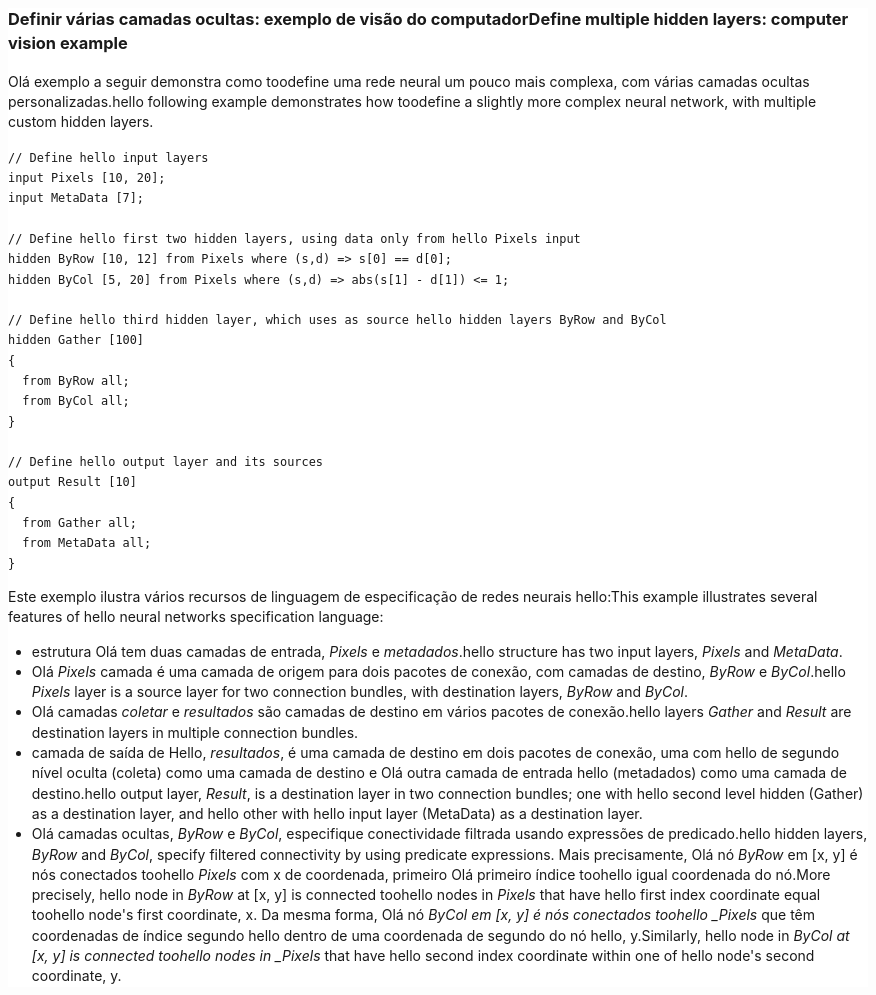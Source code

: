 ### <a name="define-multiple-hidden-layers-computer-vision-example"></a><span data-ttu-id="65966-350">Definir várias camadas ocultas: exemplo de visão do computador</span><span class="sxs-lookup"><span data-stu-id="65966-350">Define multiple hidden layers: computer vision example</span></span>
<span data-ttu-id="65966-351">Olá exemplo a seguir demonstra como toodefine uma rede neural um pouco mais complexa, com várias camadas ocultas personalizadas.</span><span class="sxs-lookup"><span data-stu-id="65966-351">hello following example demonstrates how toodefine a slightly more complex neural network, with multiple custom hidden layers.</span></span>  

    // Define hello input layers 
    input Pixels [10, 20];
    input MetaData [7];

    // Define hello first two hidden layers, using data only from hello Pixels input
    hidden ByRow [10, 12] from Pixels where (s,d) => s[0] == d[0];
    hidden ByCol [5, 20] from Pixels where (s,d) => abs(s[1] - d[1]) <= 1;

    // Define hello third hidden layer, which uses as source hello hidden layers ByRow and ByCol
    hidden Gather [100] 
    {
      from ByRow all;
      from ByCol all;
    }

    // Define hello output layer and its sources
    output Result [10]  
    {
      from Gather all;
      from MetaData all;
    }  

<span data-ttu-id="65966-352">Este exemplo ilustra vários recursos de linguagem de especificação de redes neurais hello:</span><span class="sxs-lookup"><span data-stu-id="65966-352">This example illustrates several features of hello neural networks specification language:</span></span>  

* <span data-ttu-id="65966-353">estrutura Olá tem duas camadas de entrada, *Pixels* e *metadados*.</span><span class="sxs-lookup"><span data-stu-id="65966-353">hello structure has two input layers, *Pixels* and *MetaData*.</span></span>
* <span data-ttu-id="65966-354">Olá *Pixels* camada é uma camada de origem para dois pacotes de conexão, com camadas de destino, *ByRow* e *ByCol*.</span><span class="sxs-lookup"><span data-stu-id="65966-354">hello *Pixels* layer is a source layer for two connection bundles, with destination layers, *ByRow* and *ByCol*.</span></span>
* <span data-ttu-id="65966-355">Olá camadas *coletar* e *resultados* são camadas de destino em vários pacotes de conexão.</span><span class="sxs-lookup"><span data-stu-id="65966-355">hello layers *Gather* and *Result* are destination layers in multiple connection bundles.</span></span>
* <span data-ttu-id="65966-356">camada de saída de Hello, *resultados*, é uma camada de destino em dois pacotes de conexão, uma com hello de segundo nível oculta (coleta) como uma camada de destino e Olá outra camada de entrada hello (metadados) como uma camada de destino.</span><span class="sxs-lookup"><span data-stu-id="65966-356">hello output layer, *Result*, is a destination layer in two connection bundles; one with hello second level hidden (Gather) as a destination layer, and hello other with hello input layer (MetaData) as a destination layer.</span></span>
* <span data-ttu-id="65966-357">Olá camadas ocultas, *ByRow* e *ByCol*, especifique conectividade filtrada usando expressões de predicado.</span><span class="sxs-lookup"><span data-stu-id="65966-357">hello hidden layers, *ByRow* and *ByCol*, specify filtered connectivity by using predicate expressions.</span></span> <span data-ttu-id="65966-358">Mais precisamente, Olá nó *ByRow* em [x, y] é nós conectados toohello *Pixels* com x de coordenada, primeiro Olá primeiro índice toohello igual coordenada do nó.</span><span class="sxs-lookup"><span data-stu-id="65966-358">More precisely, hello node in *ByRow* at [x, y] is connected toohello nodes in *Pixels* that have hello first index coordinate equal toohello node's first coordinate, x.</span></span> <span data-ttu-id="65966-359">Da mesma forma, Olá nó *ByCol em [x, y] é nós conectados toohello _Pixels* que têm coordenadas de índice segundo hello dentro de uma coordenada de segundo do nó hello, y.</span><span class="sxs-lookup"><span data-stu-id="65966-359">Similarly, hello node in *ByCol at [x, y] is connected toohello nodes in _Pixels* that have hello second index coordinate within one of hello node's second coordinate, y.</span></span>  

